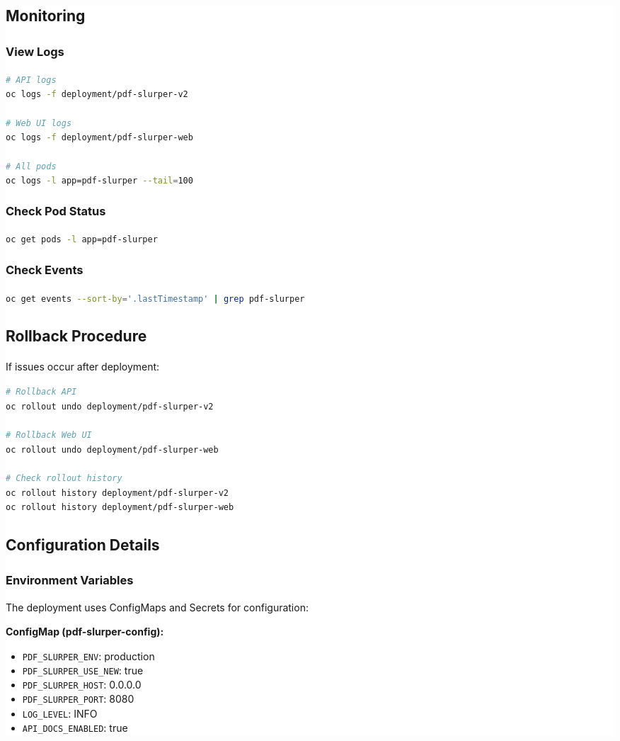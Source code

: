 ## Monitoring

### View Logs
```bash
# API logs
oc logs -f deployment/pdf-slurper-v2

# Web UI logs  
oc logs -f deployment/pdf-slurper-web

# All pods
oc logs -l app=pdf-slurper --tail=100
```

### Check Pod Status
```bash
oc get pods -l app=pdf-slurper
```

### Check Events
```bash
oc get events --sort-by='.lastTimestamp' | grep pdf-slurper
```

## Rollback Procedure

If issues occur after deployment:

```bash
# Rollback API
oc rollout undo deployment/pdf-slurper-v2

# Rollback Web UI
oc rollout undo deployment/pdf-slurper-web

# Check rollout history
oc rollout history deployment/pdf-slurper-v2
oc rollout history deployment/pdf-slurper-web
```

## Configuration Details

### Environment Variables
The deployment uses ConfigMaps and Secrets for configuration:

**ConfigMap (pdf-slurper-config):**
- `PDF_SLURPER_ENV`: production
- `PDF_SLURPER_USE_NEW`: true
- `PDF_SLURPER_HOST`: 0.0.0.0
- `PDF_SLURPER_PORT`: 8080
- `LOG_LEVEL`: INFO
- `API_DOCS_ENABLED`: true
